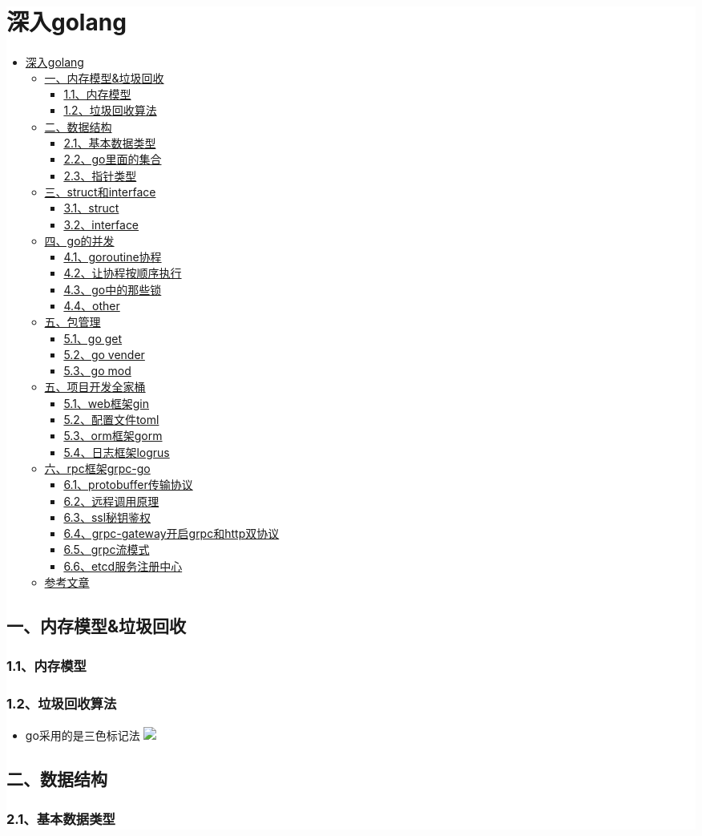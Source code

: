 # 深入golang

- [深入golang](#深入golang)
  - [一、内存模型&垃圾回收](#一内存模型垃圾回收)
    - [1.1、内存模型](#11内存模型)
    - [1.2、垃圾回收算法](#12垃圾回收算法)
  - [二、数据结构](#二数据结构)
    - [2.1、基本数据类型](#21基本数据类型)
    - [2.2、go里面的集合](#22go里面的集合)
    - [2.3、指针类型](#23指针类型)
  - [三、struct和interface](#三struct和interface)
    - [3.1、struct](#31struct)
    - [3.2、interface](#32interface)
  - [四、go的并发](#四go的并发)
    - [4.1、goroutine协程](#41goroutine协程)
    - [4.2、让协程按顺序执行](#42让协程按顺序执行)
    - [4.3、go中的那些锁](#43go中的那些锁)
    - [4.4、other](#44other)
  - [五、包管理](#五包管理)
    - [5.1、go get](#51go-get)
    - [5.2、go vender](#52go-vender)
    - [5.3、go mod](#53go-mod)
  - [五、项目开发全家桶](#五项目开发全家桶)
    - [5.1、web框架gin](#51web框架gin)
    - [5.2、配置文件toml](#52配置文件toml)
    - [5.3、orm框架gorm](#53orm框架gorm)
    - [5.4、日志框架logrus](#54日志框架logrus)
  - [六、rpc框架grpc-go](#六rpc框架grpc-go)
    - [6.1、protobuffer传输协议](#61protobuffer传输协议)
    - [6.2、远程调用原理](#62远程调用原理)
    - [6.3、ssl秘钥鉴权](#63ssl秘钥鉴权)
    - [6.4、grpc-gateway开启grpc和http双协议](#64grpc-gateway开启grpc和http双协议)
    - [6.5、grpc流模式](#65grpc流模式)
    - [6.6、etcd服务注册中心](#66etcd服务注册中心)
  - [参考文章](#参考文章)

## 一、内存模型&垃圾回收
### 1.1、内存模型

### 1.2、垃圾回收算法

- go采用的是三色标记法
![](https://gitee.com/jingxuanye/yjx-pictures/raw/master/pic/123.png)


## 二、数据结构

### 2.1、基本数据类型
